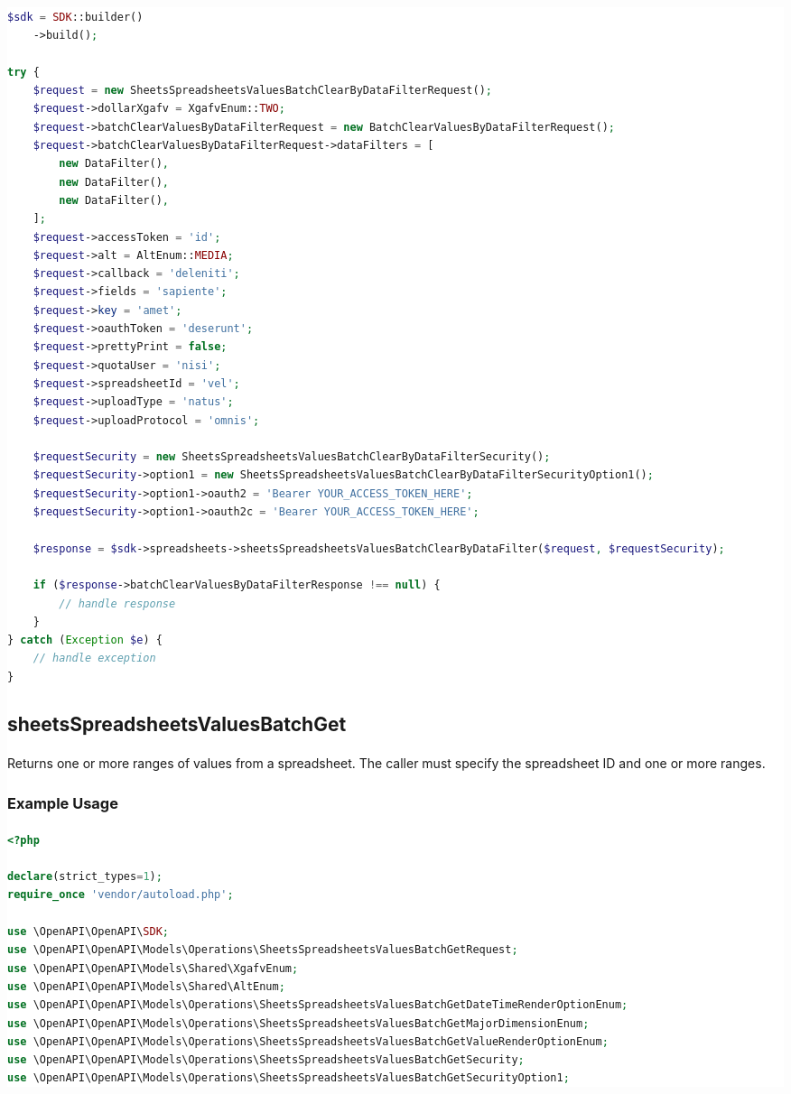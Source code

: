 ```php
$sdk = SDK::builder()
    ->build();

try {
    $request = new SheetsSpreadsheetsValuesBatchClearByDataFilterRequest();
    $request->dollarXgafv = XgafvEnum::TWO;
    $request->batchClearValuesByDataFilterRequest = new BatchClearValuesByDataFilterRequest();
    $request->batchClearValuesByDataFilterRequest->dataFilters = [
        new DataFilter(),
        new DataFilter(),
        new DataFilter(),
    ];
    $request->accessToken = 'id';
    $request->alt = AltEnum::MEDIA;
    $request->callback = 'deleniti';
    $request->fields = 'sapiente';
    $request->key = 'amet';
    $request->oauthToken = 'deserunt';
    $request->prettyPrint = false;
    $request->quotaUser = 'nisi';
    $request->spreadsheetId = 'vel';
    $request->uploadType = 'natus';
    $request->uploadProtocol = 'omnis';

    $requestSecurity = new SheetsSpreadsheetsValuesBatchClearByDataFilterSecurity();
    $requestSecurity->option1 = new SheetsSpreadsheetsValuesBatchClearByDataFilterSecurityOption1();
    $requestSecurity->option1->oauth2 = 'Bearer YOUR_ACCESS_TOKEN_HERE';
    $requestSecurity->option1->oauth2c = 'Bearer YOUR_ACCESS_TOKEN_HERE';

    $response = $sdk->spreadsheets->sheetsSpreadsheetsValuesBatchClearByDataFilter($request, $requestSecurity);

    if ($response->batchClearValuesByDataFilterResponse !== null) {
        // handle response
    }
} catch (Exception $e) {
    // handle exception
}
```

## sheetsSpreadsheetsValuesBatchGet

Returns one or more ranges of values from a spreadsheet. The caller must specify the spreadsheet ID and one or more ranges.

### Example Usage

```php
<?php

declare(strict_types=1);
require_once 'vendor/autoload.php';

use \OpenAPI\OpenAPI\SDK;
use \OpenAPI\OpenAPI\Models\Operations\SheetsSpreadsheetsValuesBatchGetRequest;
use \OpenAPI\OpenAPI\Models\Shared\XgafvEnum;
use \OpenAPI\OpenAPI\Models\Shared\AltEnum;
use \OpenAPI\OpenAPI\Models\Operations\SheetsSpreadsheetsValuesBatchGetDateTimeRenderOptionEnum;
use \OpenAPI\OpenAPI\Models\Operations\SheetsSpreadsheetsValuesBatchGetMajorDimensionEnum;
use \OpenAPI\OpenAPI\Models\Operations\SheetsSpreadsheetsValuesBatchGetValueRenderOptionEnum;
use \OpenAPI\OpenAPI\Models\Operations\SheetsSpreadsheetsValuesBatchGetSecurity;
use \OpenAPI\OpenAPI\Models\Operations\SheetsSpreadsheetsValuesBatchGetSecurityOption1;
```